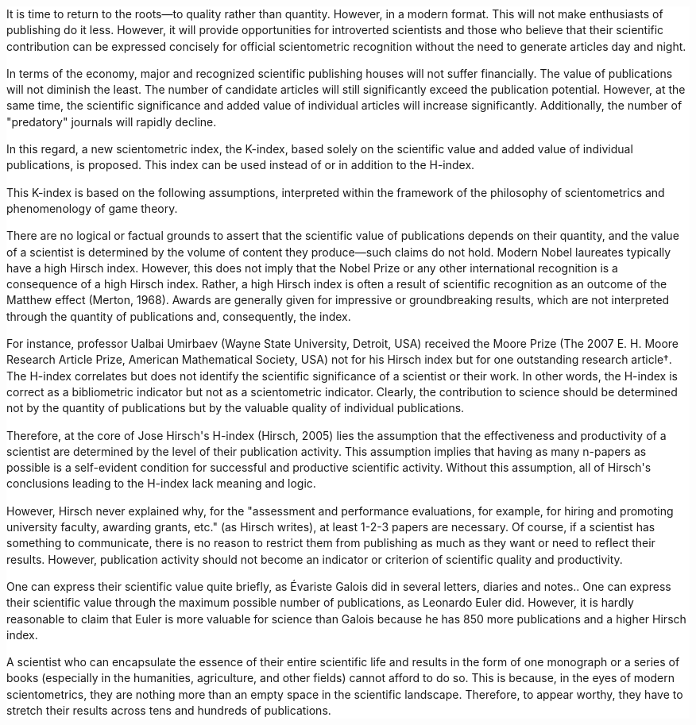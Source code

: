 It is time to return to the roots—to quality rather than quantity. However, in a modern format. This will not make enthusiasts of publishing do it less. However, it will provide opportunities for introverted scientists and those who believe that their scientific contribution can be expressed concisely for official scientometric recognition without the need to generate articles day and night.

In terms of the economy, major and recognized scientific publishing houses will not suffer financially. The value of publications will not diminish the least. The number of candidate articles will still significantly exceed the publication potential. However, at the same time, the scientific significance and added value of individual articles will increase significantly. Additionally, the number of "predatory" journals will rapidly decline.

In this regard, a new scientometric index, the K-index, based solely on the scientific value and added value of individual publications, is proposed. This index can be used instead of or in addition to the H-index.

This K-index is based on the following assumptions, interpreted within the framework of the philosophy of scientometrics and phenomenology of game theory.

There are no logical or factual grounds to assert that the scientific value of publications depends on their quantity, and the value of a scientist is determined by the volume of content they produce—such claims do not hold. Modern Nobel laureates typically have a high Hirsch index. However, this does not imply that the Nobel Prize or any other international recognition is a consequence of a high Hirsch index. Rather, a high Hirsch index is often a result of scientific recognition as an outcome of the Matthew effect (Merton, 1968). Awards are generally given for impressive or groundbreaking results, which are not interpreted through the quantity of publications and, consequently, the index.

For instance, professor Ualbai Umirbaev (Wayne State University, Detroit, USA) received the Moore Prize (The 2007 E. H. Moore Research Article Prize, American Mathematical Society, USA) not for his Hirsch index but for one outstanding research article†. The H-index correlates but does not identify the scientific significance of a scientist or their work. In other words, the H-index is correct as a bibliometric indicator but not as a scientometric indicator. Clearly, the contribution to science should be determined not by the quantity of publications but by the valuable quality of individual publications.

Therefore, at the core of Jose Hirsch's H-index (Hirsch, 2005) lies the assumption that the effectiveness and productivity of a scientist are determined by the level of their publication activity. This assumption implies that having as many n-papers as possible is a self-evident condition for successful and productive scientific activity. Without this assumption, all of Hirsch's conclusions leading to the H-index lack meaning and logic.

However, Hirsch never explained why, for the "assessment and performance evaluations, for example, for hiring and promoting university faculty, awarding grants, etc." (as Hirsch writes), at least 1-2-3 papers are necessary. Of course, if a scientist has something to communicate, there is no reason to restrict them from publishing as much as they want or need to reflect their results. However, publication activity should not become an indicator or criterion of scientific quality and productivity.

One can express their scientific value quite briefly, as Évariste Galois did in several letters, diaries and notes.. One can express their scientific value through the maximum possible number of publications, as Leonardo Euler did. However, it is hardly reasonable to claim that Euler is more valuable for science than Galois because he has 850 more publications and a higher Hirsch index.

A scientist who can encapsulate the essence of their entire scientific life and results in the form of one monograph or a series of books (especially in the humanities, agriculture, and other fields) cannot afford to do so. This is because, in the eyes of modern scientometrics, they are nothing more than an empty space in the scientific landscape. Therefore, to appear worthy, they have to stretch their results across tens and hundreds of publications.
